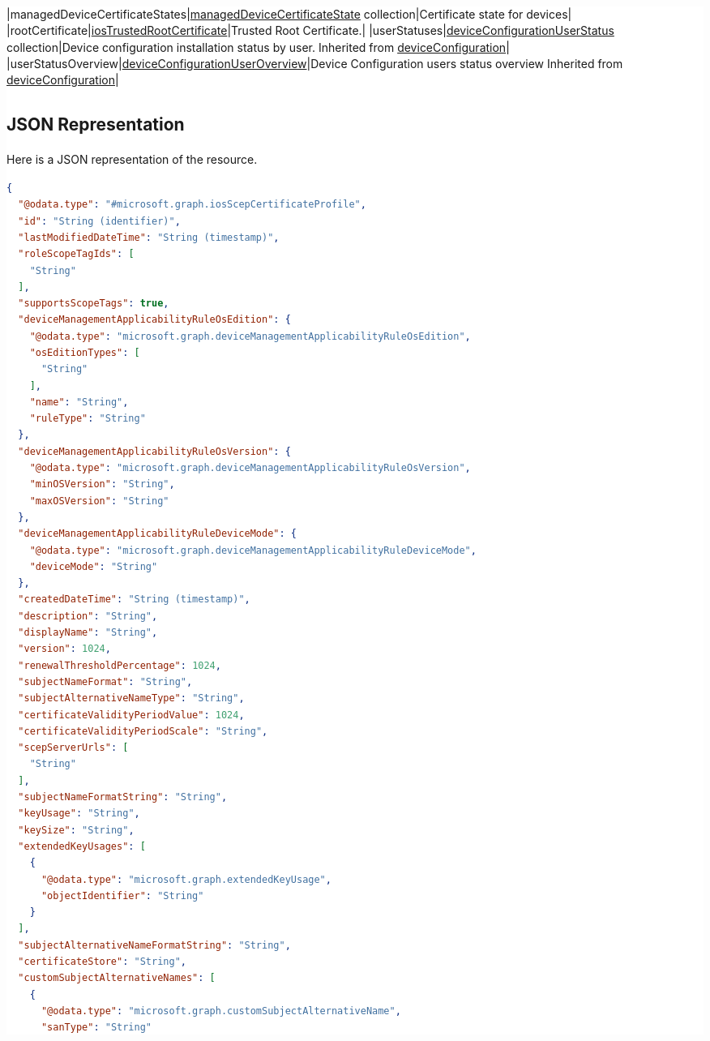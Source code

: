 |managedDeviceCertificateStates|[managedDeviceCertificateState](../resources/managedDeviceCertificateState.md) collection|Certificate state for devices|
|rootCertificate|[iosTrustedRootCertificate](../resources/iosTrustedRootCertificate.md)|Trusted Root Certificate.|
|userStatuses|[deviceConfigurationUserStatus](../resources/deviceConfigurationUserStatus.md) collection|Device configuration installation status by user. Inherited from [deviceConfiguration](../resources/deviceConfiguration.md)|
|userStatusOverview|[deviceConfigurationUserOverview](../resources/deviceConfigurationUserOverview.md)|Device Configuration users status overview Inherited from [deviceConfiguration](../resources/deviceConfiguration.md)|

## JSON Representation
Here is a JSON representation of the resource.

``` json
{
  "@odata.type": "#microsoft.graph.iosScepCertificateProfile",
  "id": "String (identifier)",
  "lastModifiedDateTime": "String (timestamp)",
  "roleScopeTagIds": [
    "String"
  ],
  "supportsScopeTags": true,
  "deviceManagementApplicabilityRuleOsEdition": {
    "@odata.type": "microsoft.graph.deviceManagementApplicabilityRuleOsEdition",
    "osEditionTypes": [
      "String"
    ],
    "name": "String",
    "ruleType": "String"
  },
  "deviceManagementApplicabilityRuleOsVersion": {
    "@odata.type": "microsoft.graph.deviceManagementApplicabilityRuleOsVersion",
    "minOSVersion": "String",
    "maxOSVersion": "String"
  },
  "deviceManagementApplicabilityRuleDeviceMode": {
    "@odata.type": "microsoft.graph.deviceManagementApplicabilityRuleDeviceMode",
    "deviceMode": "String"
  },
  "createdDateTime": "String (timestamp)",
  "description": "String",
  "displayName": "String",
  "version": 1024,
  "renewalThresholdPercentage": 1024,
  "subjectNameFormat": "String",
  "subjectAlternativeNameType": "String",
  "certificateValidityPeriodValue": 1024,
  "certificateValidityPeriodScale": "String",
  "scepServerUrls": [
    "String"
  ],
  "subjectNameFormatString": "String",
  "keyUsage": "String",
  "keySize": "String",
  "extendedKeyUsages": [
    {
      "@odata.type": "microsoft.graph.extendedKeyUsage",
      "objectIdentifier": "String"
    }
  ],
  "subjectAlternativeNameFormatString": "String",
  "certificateStore": "String",
  "customSubjectAlternativeNames": [
    {
      "@odata.type": "microsoft.graph.customSubjectAlternativeName",
      "sanType": "String"
```